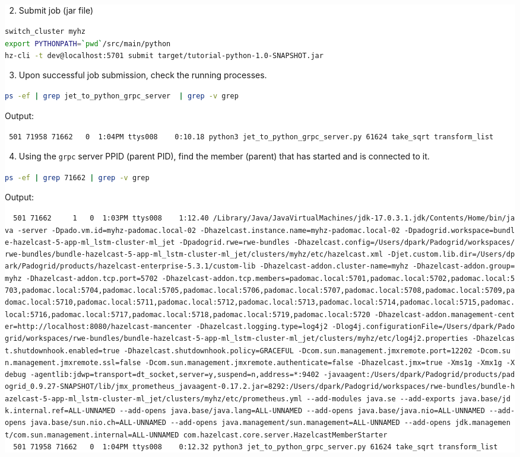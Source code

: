 2. Submit job (jar file)

```bash
switch_cluster myhz
export PYTHONPATH=`pwd`/src/main/python
hz-cli -t dev@localhost:5701 submit target/tutorial-python-1.0-SNAPSHOT.jar
```

3. Upon successful job submission, check the running processes.

```bash
ps -ef | grep jet_to_python_grpc_server  | grep -v grep
```

Output:

```console
 501 71958 71662   0  1:04PM ttys008    0:10.18 python3 jet_to_python_grpc_server.py 61624 take_sqrt transform_list
```            

4. Using the `grpc` server PPID (parent PID), find the member (parent) that has started and is connected to it.

```bash
ps -ef | grep 71662 | grep -v grep
```

Output:

```console
  501 71662     1   0  1:03PM ttys008    1:12.40 /Library/Java/JavaVirtualMachines/jdk-17.0.3.1.jdk/Contents/Home/bin/java -server -Dpado.vm.id=myhz-padomac.local-02 -Dhazelcast.instance.name=myhz-padomac.local-02 -Dpadogrid.workspace=bundle-hazelcast-5-app-ml_lstm-cluster-ml_jet -Dpadogrid.rwe=rwe-bundles -Dhazelcast.config=/Users/dpark/Padogrid/workspaces/rwe-bundles/bundle-hazelcast-5-app-ml_lstm-cluster-ml_jet/clusters/myhz/etc/hazelcast.xml -Djet.custom.lib.dir=/Users/dpark/Padogrid/products/hazelcast-enterprise-5.3.1/custom-lib -Dhazelcast-addon.cluster-name=myhz -Dhazelcast-addon.group=myhz -Dhazelcast-addon.tcp.port=5702 -Dhazelcast-addon.tcp.members=padomac.local:5701,padomac.local:5702,padomac.local:5703,padomac.local:5704,padomac.local:5705,padomac.local:5706,padomac.local:5707,padomac.local:5708,padomac.local:5709,padomac.local:5710,padomac.local:5711,padomac.local:5712,padomac.local:5713,padomac.local:5714,padomac.local:5715,padomac.local:5716,padomac.local:5717,padomac.local:5718,padomac.local:5719,padomac.local:5720 -Dhazelcast-addon.management-center=http://localhost:8080/hazelcast-mancenter -Dhazelcast.logging.type=log4j2 -Dlog4j.configurationFile=/Users/dpark/Padogrid/workspaces/rwe-bundles/bundle-hazelcast-5-app-ml_lstm-cluster-ml_jet/clusters/myhz/etc/log4j2.properties -Dhazelcast.shutdownhook.enabled=true -Dhazelcast.shutdownhook.policy=GRACEFUL -Dcom.sun.management.jmxremote.port=12202 -Dcom.sun.management.jmxremote.ssl=false -Dcom.sun.management.jmxremote.authenticate=false -Dhazelcast.jmx=true -Xms1g -Xmx1g -Xdebug -agentlib:jdwp=transport=dt_socket,server=y,suspend=n,address=*:9402 -javaagent:/Users/dpark/Padogrid/products/padogrid_0.9.27-SNAPSHOT/lib/jmx_prometheus_javaagent-0.17.2.jar=8292:/Users/dpark/Padogrid/workspaces/rwe-bundles/bundle-hazelcast-5-app-ml_lstm-cluster-ml_jet/clusters/myhz/etc/prometheus.yml --add-modules java.se --add-exports java.base/jdk.internal.ref=ALL-UNNAMED --add-opens java.base/java.lang=ALL-UNNAMED --add-opens java.base/java.nio=ALL-UNNAMED --add-opens java.base/sun.nio.ch=ALL-UNNAMED --add-opens java.management/sun.management=ALL-UNNAMED --add-opens jdk.management/com.sun.management.internal=ALL-UNNAMED com.hazelcast.core.server.HazelcastMemberStarter
  501 71958 71662   0  1:04PM ttys008    0:12.32 python3 jet_to_python_grpc_server.py 61624 take_sqrt transform_list
```
